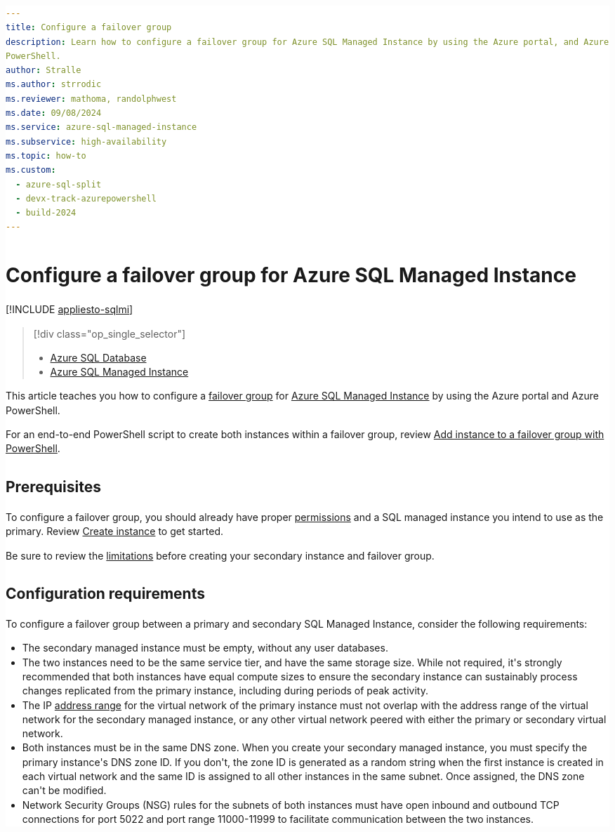 ```yaml
---
title: Configure a failover group
description: Learn how to configure a failover group for Azure SQL Managed Instance by using the Azure portal, and Azure PowerShell.
author: Stralle
ms.author: strrodic
ms.reviewer: mathoma, randolphwest
ms.date: 09/08/2024
ms.service: azure-sql-managed-instance
ms.subservice: high-availability
ms.topic: how-to
ms.custom:
  - azure-sql-split
  - devx-track-azurepowershell
  - build-2024
---
```

# Configure a failover group for Azure SQL Managed Instance

[!INCLUDE [appliesto-sqlmi](../includes/appliesto-sqlmi.md)]

> [!div class="op_single_selector"]
> * [Azure SQL Database](../database/failover-group-configure-sql-db.md?view=azuresql-db&preserve-view=true)
> * [Azure SQL Managed Instance](failover-group-configure-sql-mi.md?view=azuresql-mi&preserve-view=true)

This article teaches you how to configure a [failover group](failover-group-sql-mi.md) for [Azure SQL Managed Instance](sql-managed-instance-paas-overview.md) by using the Azure portal and Azure PowerShell.

For an end-to-end PowerShell script to create both instances within a failover group, review [Add instance to a failover group with PowerShell](scripts/add-to-failover-group-powershell.md).

## Prerequisites

To configure a failover group, you should already have proper [permissions](#permissions) and a SQL managed instance you intend to use as the primary. Review [Create instance](instance-create-quickstart.md) to get started.

Be sure to review the [limitations](#limitations) before creating your secondary instance and failover group. 

## Configuration requirements

To configure a failover group between a primary and secondary SQL Managed Instance, consider the following requirements:

- The secondary managed instance must be empty, without any user databases.
- The two instances need to be the same service tier, and have the same storage size. While not required, it's strongly recommended that both instances have equal compute sizes to ensure the secondary instance can sustainably process changes replicated from the primary instance, including during periods of peak activity.
- The IP [address range](#create-virtual-network) for the virtual network of the primary instance must not overlap with the address range of the virtual network for the secondary managed instance, or any other virtual network peered with either the primary or secondary virtual network.
- Both instances must be in the same DNS zone. When you create your secondary managed instance, you must specify the primary instance's DNS zone ID. If you don't, the zone ID is generated as a random string when the first instance is created in each virtual network and the same ID is assigned to all other instances in the same subnet. Once assigned, the DNS zone can't be modified.
- Network Security Groups (NSG) rules for the subnets of both instances must have open inbound and outbound TCP connections for port 5022 and port range 11000-11999 to facilitate communication between the two instances.